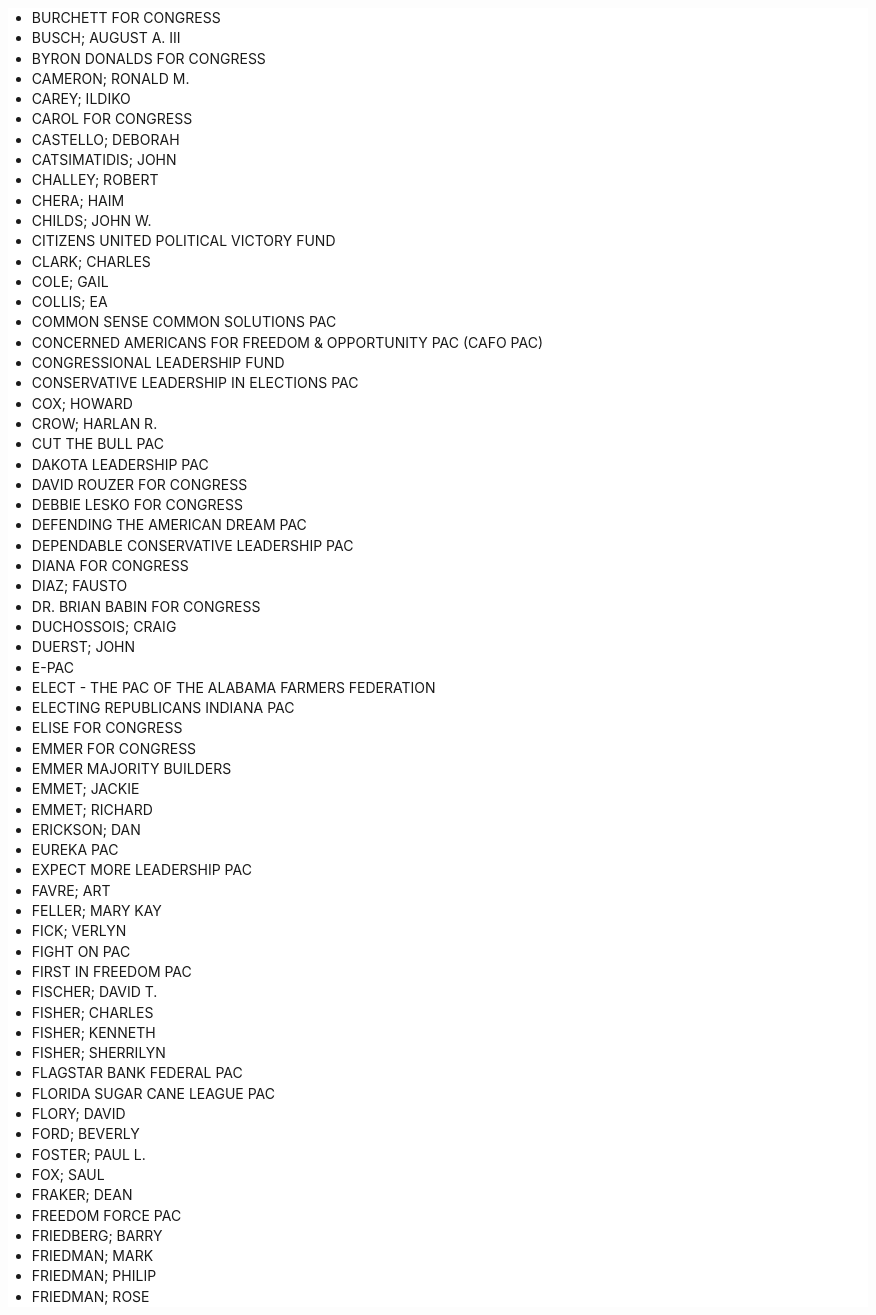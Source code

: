 - BURCHETT FOR CONGRESS
- BUSCH; AUGUST A. III
- BYRON DONALDS FOR CONGRESS
- CAMERON; RONALD M.
- CAREY; ILDIKO
- CAROL FOR CONGRESS
- CASTELLO; DEBORAH
- CATSIMATIDIS; JOHN
- CHALLEY; ROBERT
- CHERA; HAIM
- CHILDS; JOHN W.
- CITIZENS UNITED POLITICAL VICTORY FUND
- CLARK; CHARLES
- COLE; GAIL
- COLLIS; EA
- COMMON SENSE COMMON SOLUTIONS PAC
- CONCERNED AMERICANS FOR FREEDOM & OPPORTUNITY PAC (CAFO PAC)
- CONGRESSIONAL LEADERSHIP FUND
- CONSERVATIVE LEADERSHIP IN ELECTIONS PAC
- COX; HOWARD
- CROW; HARLAN R.
- CUT THE BULL PAC
- DAKOTA LEADERSHIP PAC
- DAVID ROUZER FOR CONGRESS
- DEBBIE LESKO FOR CONGRESS
- DEFENDING THE AMERICAN DREAM PAC
- DEPENDABLE CONSERVATIVE LEADERSHIP PAC
- DIANA FOR CONGRESS
- DIAZ; FAUSTO
- DR. BRIAN BABIN FOR CONGRESS
- DUCHOSSOIS; CRAIG
- DUERST; JOHN
- E-PAC
- ELECT - THE PAC OF THE ALABAMA FARMERS FEDERATION
- ELECTING REPUBLICANS INDIANA PAC
- ELISE FOR CONGRESS
- EMMER FOR CONGRESS
- EMMER MAJORITY BUILDERS
- EMMET; JACKIE
- EMMET; RICHARD
- ERICKSON; DAN
- EUREKA PAC
- EXPECT MORE LEADERSHIP PAC
- FAVRE; ART
- FELLER; MARY KAY
- FICK; VERLYN
- FIGHT ON PAC
- FIRST IN FREEDOM PAC
- FISCHER; DAVID T.
- FISHER; CHARLES
- FISHER; KENNETH
- FISHER; SHERRILYN
- FLAGSTAR BANK FEDERAL PAC
- FLORIDA SUGAR CANE LEAGUE PAC
- FLORY; DAVID
- FORD; BEVERLY
- FOSTER; PAUL L.
- FOX; SAUL
- FRAKER; DEAN
- FREEDOM FORCE PAC
- FRIEDBERG; BARRY
- FRIEDMAN; MARK
- FRIEDMAN; PHILIP
- FRIEDMAN; ROSE